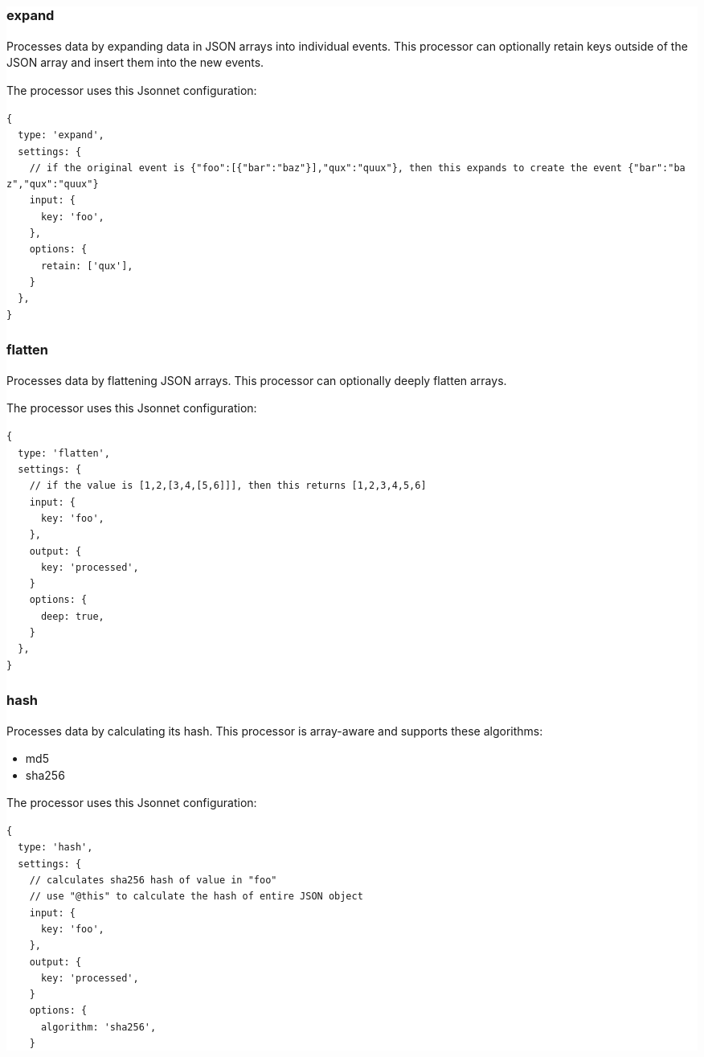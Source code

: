### expand
Processes data by expanding data in JSON arrays into individual events. This processor can optionally retain keys outside of the JSON array and insert them into the new events.

The processor uses this Jsonnet configuration:
```
{
  type: 'expand',
  settings: {
    // if the original event is {"foo":[{"bar":"baz"}],"qux":"quux"}, then this expands to create the event {"bar":"baz","qux":"quux"}
    input: {
      key: 'foo',
    },
    options: {
      retain: ['qux'],
    }
  },
}
```

### flatten
Processes data by flattening JSON arrays. This processor can optionally deeply flatten arrays.

The processor uses this Jsonnet configuration:
```
{
  type: 'flatten',
  settings: {
    // if the value is [1,2,[3,4,[5,6]]], then this returns [1,2,3,4,5,6]
    input: {
      key: 'foo',
    },
    output: {
      key: 'processed',
    }
    options: {
      deep: true,
    }
  },
}
```

### hash
Processes data by calculating its hash. This processor is array-aware and supports these algorithms:
- md5
- sha256

The processor uses this Jsonnet configuration:
```
{
  type: 'hash',
  settings: {
    // calculates sha256 hash of value in "foo"
    // use "@this" to calculate the hash of entire JSON object
    input: {
      key: 'foo',
    },
    output: {
      key: 'processed',
    }
    options: {
      algorithm: 'sha256',
    }
```